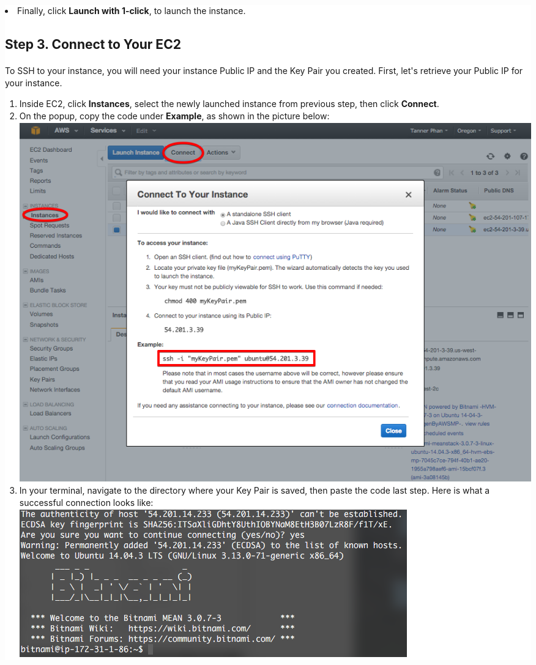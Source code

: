 
<li>Finally, click <b>Launch with 1-click</b>, to launch the instance. </li>
</ol>

## Step 3. Connect to Your EC2

To SSH to your instance, you will need your instance Public IP and the Key Pair you created. First, let's retrieve your Public IP for your instance.

<ol>
<li>Inside EC2, click <b>Instances</b>, select the newly launched instance from previous step, then click <b>Connect</b>. </li>
<li>On the popup, copy the code under <b>Example</b>, as shown in the picture below:</li>

<img class="ttImages" src="images/NodeTutorial/MEANonAWS/AWS-EC2-ConnectToInstance.png" alt="EC2 Key Pairs" />

<li>In your terminal, navigate to the directory where your Key Pair is saved, then paste the code last step. Here is what a successful connection looks like: </li>

<img class="ttImages" src="images/NodeTutorial/MEANonAWS/AWS-Bitnami-Success.png" alt="AWS Bitnami Successful Connection" />
</ol>
